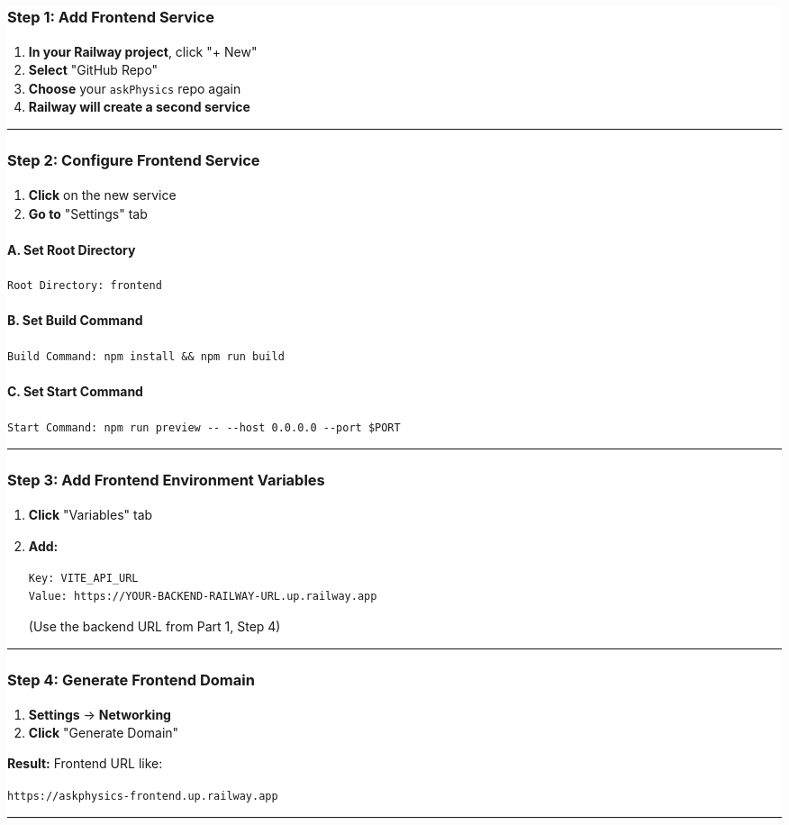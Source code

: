 ### Step 1: Add Frontend Service

1. **In your Railway project**, click "+ New"
2. **Select** "GitHub Repo"
3. **Choose** your `askPhysics` repo again
4. **Railway will create a second service**

---

### Step 2: Configure Frontend Service

1. **Click** on the new service
2. **Go to** "Settings" tab

#### A. Set Root Directory
```
Root Directory: frontend
```

#### B. Set Build Command
```
Build Command: npm install && npm run build
```

#### C. Set Start Command
```
Start Command: npm run preview -- --host 0.0.0.0 --port $PORT
```

---

### Step 3: Add Frontend Environment Variables

1. **Click** "Variables" tab
2. **Add:**

   ```
   Key: VITE_API_URL
   Value: https://YOUR-BACKEND-RAILWAY-URL.up.railway.app
   ```

   (Use the backend URL from Part 1, Step 4)

---

### Step 4: Generate Frontend Domain

1. **Settings** → **Networking**
2. **Click** "Generate Domain"

**Result:** Frontend URL like:
```
https://askphysics-frontend.up.railway.app
```

---
